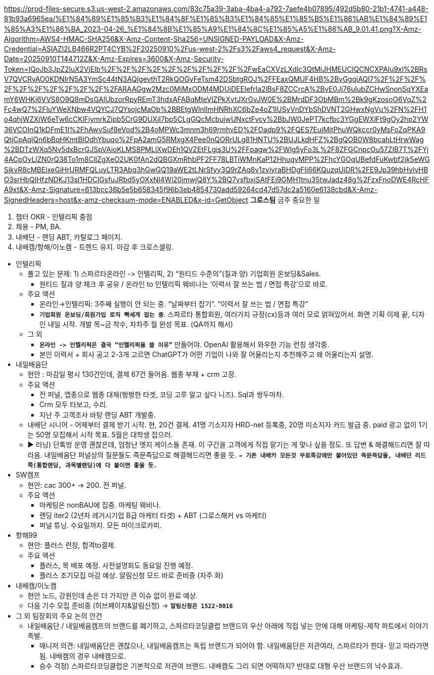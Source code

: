 https://prod-files-secure.s3.us-west-2.amazonaws.com/83c75a39-3aba-4ba4-a792-7aefe4b07895/492d5b80-21b1-4741-a448-81b93a6965ea/%E1%84%89%E1%85%B3%E1%84%8F%E1%85%B3%E1%84%85%E1%85%B5%E1%86%AB%E1%84%89%E1%85%A3%E1%86%BA_2023-04-26_%E1%84%8B%E1%85%A9%E1%84%8C%E1%85%A5%E1%86%AB_9.01.41.png?X-Amz-Algorithm=AWS4-HMAC-SHA256&X-Amz-Content-Sha256=UNSIGNED-PAYLOAD&X-Amz-Credential=ASIAZI2LB466R2PT4CYB%2F20250910%2Fus-west-2%2Fs3%2Faws4_request&X-Amz-Date=20250910T144712Z&X-Amz-Expires=3600&X-Amz-Security-Token=IQoJb3JpZ2luX2VjEIb%2F%2F%2F%2F%2F%2F%2F%2F%2F%2FwEaCXVzLXdlc3QtMiJHMEUCIQCNCXPAIu9xl%2BRsV7QVCRyAO0KDNIrN5A3YmSc44tN3AQIgevthT2RkQOGyFeTsm42DSbtgROJ%2FFEaxQMUF4HB%2BvGgqiAQI7%2F%2F%2F%2F%2F%2F%2F%2F%2F%2F%2FARAAGgw2Mzc0MjMxODM4MDUiDEEIefrIa2lBsF8ZCCrcA%2BvE0Jj76ulubZCHwSnonSqYXEamY6WHKi6VVS8O9Q8mDsGAlUbzorRpyREmT3hdxAFABqMteVlZPkXvtJXrGvJW0E%2BMrdDF3ObMBm%2Bk9gKzosoO6VqZ%2Fc4wQ7%2FluYWeXNbw4VQYCJ7QYsojcMaOb%2BBEtgWInlImHNRhXC6bZe4oZ1IUSyVnDYbShDVNT2GHwxNgVu%2FN%2FH1o4qhjWZXiW6eTw6cCKlFiymrkZipb5CrG9DUXjI7bp5CLgGQcMcbujwUNxctFvcy%2BbJW0JePT7kcfbc3YGgEWXlFt9gOy2hp2YW36VCOInQ1kDFmE1I%2FhAwySuf8eVod%2B4oMPWc3mnm3h69rmhvED%2FOadp9%2FQES7EujMitPhuWQkccr0yMsFoZqPKA9QtjCpAqlQn6bBqHKmtBlOdhYbuqo%2FpA2amG5RMxgX4Pee0nQORrULg81HNTU%2BUJLkdHFZ%2BgQOB0W8bcahLtHrwWag%2BDTzWXq5Nv5dxBcrGJSpVAioKLMS8PMLlXwDEh1QVZEtFLgis3U%2FFpagw%2FWlg5yFo3L%2F8ZFGCnpcOu57ZIB7T%2FYj4ACpOvLlZN0rQ38To1m8CllZgXeO2UK0fAn2dQBGXmRhbPF2FF78LBTiWMnKaP12HhuqvMPP%2FhcYGOqUBefdFuKwbf2jk5eWGSikvR8cMBEixeGiHrURMFQLuyLTR3Abq3hGwGQ19aWE2tLNrSfyy3Q9rZAq8v1zyiyraBHDgFIi66KQuzqUjDR%2FE9Jp39hbHyIvHBO3srHbQIHfzNDKJ13sI1HDClGsfuJRbd5yOXxNl4Wi20imwjQ8Y%2BQ7vsfbxjSAtFEj9GMH1tnu35twJadz48g%2FzxFnoDWE4RcHFA9xt&X-Amz-Signature=613bcc36b5e5b658345f96b3eb4854730add59264cd47d57dc2a5160e6138cbd&X-Amz-SignedHeaders=host&x-amz-checksum-mode=ENABLED&x-id=GetObject
**그로스팀**
금주 중요한 일 
1. 챕터 OKR - 인텔리픽 중점
1. 채용 - PM, BA.
1. 내배단 - 랜딩 ABT, 카탈로그 페이지.
1. 내배캠/항해/이노캠 - 트렌드 유지. 마감 후 크로스셀링.
- 인텔리픽
  - 풀고 있는 문제: 1) 스파르타온라인 -> 인텔리픽, 2) “원티드 수준의”(질과 양) 기업회원 온보딩&Sales.
    - 원티드 질과 양 체크 후 공유 / 온라인 to 인텔리픽 웨비나는 ‘이력서 잘 쓰는 법 / 면접 특강’으로 바로.
  - 주요 액션
    - 온라인→인텔리픽: 3주째 실행이 안 되는 중. “날짜부터 잡기”. “이력서 잘 쓰는 법 / 면접 특강”
    - **`기업회원 온보딩/회원가입 로직 빡세게 잡는 중`**. 스파르타 통합회원, 여러가지 규정(cx)등과 여러 모로 얽혀있어서. 화면 기획 이제 끝, 디자인 내일 시작. 개발 목~금 착수, 차차주 월 완성 목표. (QA까지 해서)
  - 그 외
    - **`온라인 -> 인텔리픽은 결국 “인텔리픽을 쓸 이유”`** 만들어야. OpenAI 활용해서 와우한 기능 런칭 생각중. 
    - 본인 이력서 + 회사 공고 2-3개 고르면 ChatGPT가 어떤 기업이 나와 잘 어울리는지 추천해주고 왜 어울리는지 설명. 
- 내일배움단 
  - 현안 : 마감일 평시 130건인데, 결제 67건 들어옴. 웹종 부재 + crm 고장.
  - 주요 액션
    - 전 퍼널, 앱종으로 웹종 대체(벙벙한 타겟, 코딩 고루 알고 싶다 니즈). Sql과 쌍두마차.
    - Crm 모두 타보고, 수리. 
    - 지난 주 고객조사 바탕 랜딩 ABT 개발중.
  -  내배단 시니어 - 어제부터 결제 받기 시작. 현, 20건 결제. 41명 기소지자 HRD-net 등록중, 20명 미소지자 카드 발급 중. paid 광고 없이 1기는 50명 모집해서 시작 목표. 5월은 대학생 잡으러.
    - ▶ 러닝) 단톡방 운영 괜찮은데, 엄청난 엣지 케이스들 존재. 이 구간을 고객에게 직접 맡기는 게 맞나 싶을 정도. 또 답변 & 해결해드리면 잘 따라옴. 내일배움단 퍼널상의 질문들도 즉문즉답으로 해결해드리면 좋을 듯. **`→ 기존 내배카 모든것 무료특강에만 붙어있던 즉문즉답을, 내배단 리드 쪽(통합랜딩, 과목별랜딩)에 다 붙이면 좋을 듯.`** 
- SW캠프
  - 현안: cac 300+ → 200. 전 퍼널.
  - 주요 액션
    - 마케팅은 nonBAU에 집중. 마케팅 웨비나.
    - 랜딩 iter2 (2년차 레거시기업 B급 마케터 타겟) + ABT (그로스해커 vs 마케터)
    - 퍼널 튜닝. 수요일까지. 모든 마이크로카피.
- 항해99
  - 현안: 플러스 런칭, 합격to결제. 
  - 주요 액션
    - 플러스, 목 배포 예정. 사전설명회도 동요일 진행 예정.
    - 플러스 조기모집 마감 예상. 알림신청 모드 바로 준비중 (차주 화)
- 내배캠/이노캠
  - 현안 노드, 강원인데 손은 더 가지만 큰 이슈 없이 완료 예상. 
  - 다음 기수 모집 준비중 (허브페이지&알림신청) → **`알림신청은 1522-8016`**
- 그 외 팀장회의 주요 논의 안건 
  - 내일배움단 / 내일배움캠프의 브랜드를 폐기하고, 스파르타코딩클럽 브랜드의 우산 아래에 직접 넣는 안에 대해 마케팅-제작 파트에서 이야기 촉발. 
    - 매니저 의견: 내일배움단은 괜찮으나, 내일배움캠프는 독립 브랜드가 되어야 함. 내일배움단은 저관여라, 스파르타가 한대- 믿고 따라가면 됨. 내배캠의 경우 내배캠으로.
    - 승수 걱정) 스파르타코딩클럽은 기본적으로 저관여 브랜드. 내배캠도 그리 되면 어떡하지? 반대로 대형 우산 브랜드의 낙수효과.

